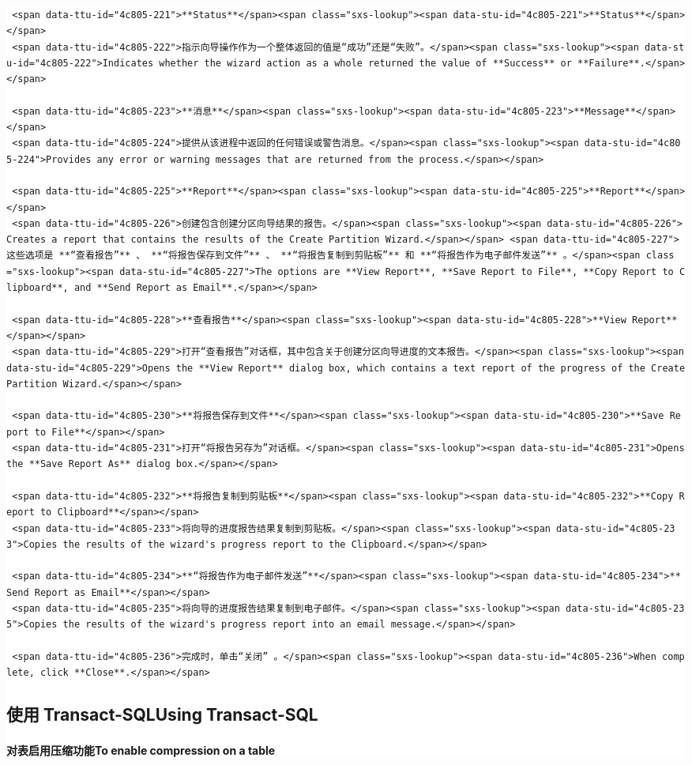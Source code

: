      <span data-ttu-id="4c805-221">**Status**</span><span class="sxs-lookup"><span data-stu-id="4c805-221">**Status**</span></span>  
     <span data-ttu-id="4c805-222">指示向导操作作为一个整体返回的值是“成功”还是“失败”。</span><span class="sxs-lookup"><span data-stu-id="4c805-222">Indicates whether the wizard action as a whole returned the value of **Success** or **Failure**.</span></span>  
  
     <span data-ttu-id="4c805-223">**消息**</span><span class="sxs-lookup"><span data-stu-id="4c805-223">**Message**</span></span>  
     <span data-ttu-id="4c805-224">提供从该进程中返回的任何错误或警告消息。</span><span class="sxs-lookup"><span data-stu-id="4c805-224">Provides any error or warning messages that are returned from the process.</span></span>  
  
     <span data-ttu-id="4c805-225">**Report**</span><span class="sxs-lookup"><span data-stu-id="4c805-225">**Report**</span></span>  
     <span data-ttu-id="4c805-226">创建包含创建分区向导结果的报告。</span><span class="sxs-lookup"><span data-stu-id="4c805-226">Creates a report that contains the results of the Create Partition Wizard.</span></span> <span data-ttu-id="4c805-227">这些选项是 **“查看报告”** 、 **“将报告保存到文件”** 、 **“将报告复制到剪贴板”** 和 **“将报告作为电子邮件发送”** 。</span><span class="sxs-lookup"><span data-stu-id="4c805-227">The options are **View Report**, **Save Report to File**, **Copy Report to Clipboard**, and **Send Report as Email**.</span></span>  
  
     <span data-ttu-id="4c805-228">**查看报告**</span><span class="sxs-lookup"><span data-stu-id="4c805-228">**View Report**</span></span>  
     <span data-ttu-id="4c805-229">打开“查看报告”对话框，其中包含关于创建分区向导进度的文本报告。</span><span class="sxs-lookup"><span data-stu-id="4c805-229">Opens the **View Report** dialog box, which contains a text report of the progress of the Create Partition Wizard.</span></span>  
  
     <span data-ttu-id="4c805-230">**将报告保存到文件**</span><span class="sxs-lookup"><span data-stu-id="4c805-230">**Save Report to File**</span></span>  
     <span data-ttu-id="4c805-231">打开“将报告另存为”对话框。</span><span class="sxs-lookup"><span data-stu-id="4c805-231">Opens the **Save Report As** dialog box.</span></span>  
  
     <span data-ttu-id="4c805-232">**将报告复制到剪贴板**</span><span class="sxs-lookup"><span data-stu-id="4c805-232">**Copy Report to Clipboard**</span></span>  
     <span data-ttu-id="4c805-233">将向导的进度报告结果复制到剪贴板。</span><span class="sxs-lookup"><span data-stu-id="4c805-233">Copies the results of the wizard's progress report to the Clipboard.</span></span>  
  
     <span data-ttu-id="4c805-234">**“将报告作为电子邮件发送”**</span><span class="sxs-lookup"><span data-stu-id="4c805-234">**Send Report as Email**</span></span>  
     <span data-ttu-id="4c805-235">将向导的进度报告结果复制到电子邮件。</span><span class="sxs-lookup"><span data-stu-id="4c805-235">Copies the results of the wizard's progress report into an email message.</span></span>  
  
     <span data-ttu-id="4c805-236">完成时，单击“关闭” 。</span><span class="sxs-lookup"><span data-stu-id="4c805-236">When complete, click **Close**.</span></span>  
  
##  <a name="using-transact-sql"></a><a name="TsqlProcedure"></a> <span data-ttu-id="4c805-237">使用 Transact-SQL</span><span class="sxs-lookup"><span data-stu-id="4c805-237">Using Transact-SQL</span></span>  
  
#### <a name="to-enable-compression-on-a-table"></a><span data-ttu-id="4c805-238">对表启用压缩功能</span><span class="sxs-lookup"><span data-stu-id="4c805-238">To enable compression on a table</span></span>  
  